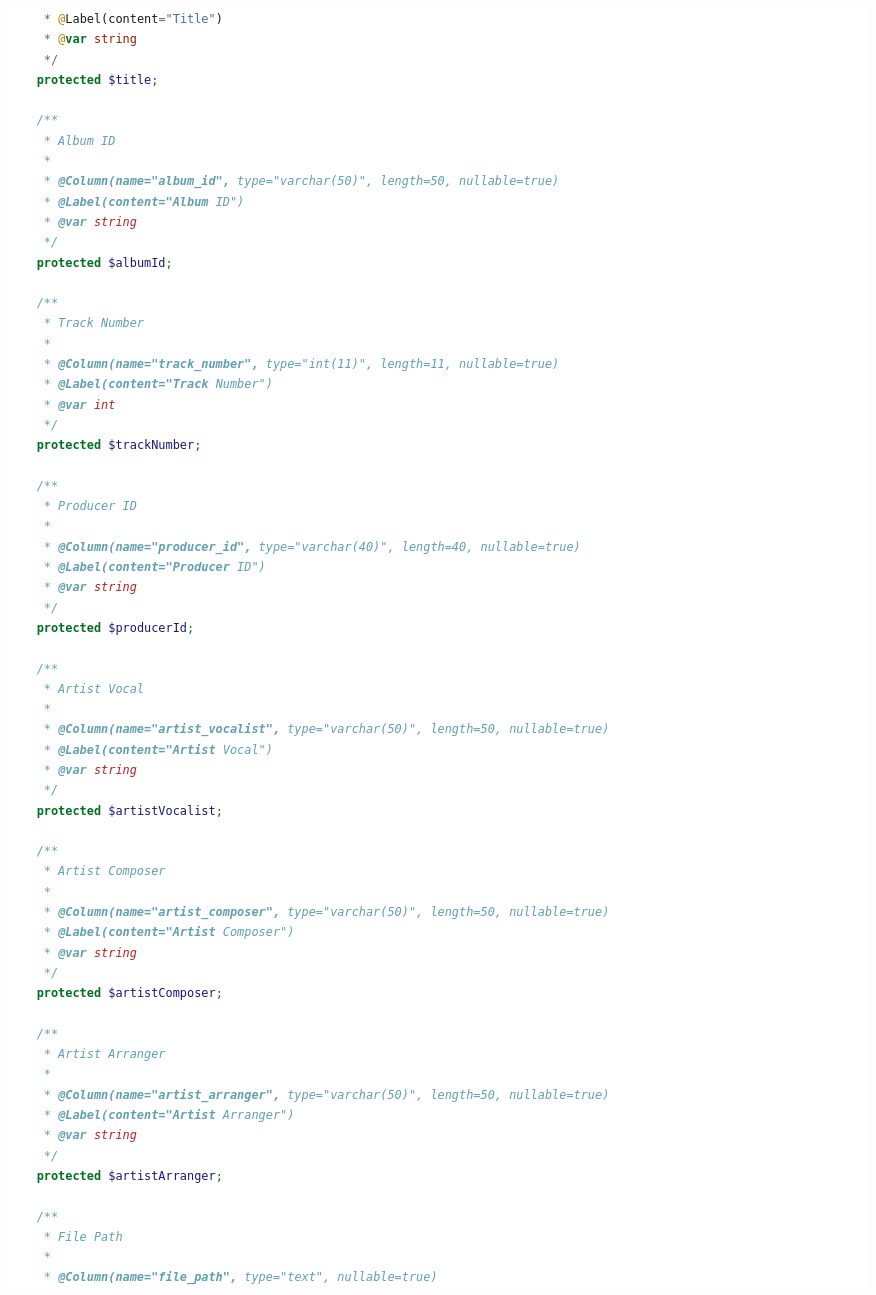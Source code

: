 ```php
	 * @Label(content="Title")
	 * @var string
	 */
	protected $title;

	/**
	 * Album ID
	 * 
	 * @Column(name="album_id", type="varchar(50)", length=50, nullable=true)
	 * @Label(content="Album ID")
	 * @var string
	 */
	protected $albumId;

	/**
	 * Track Number
	 * 
	 * @Column(name="track_number", type="int(11)", length=11, nullable=true)
	 * @Label(content="Track Number")
	 * @var int
	 */
	protected $trackNumber;

	/**
	 * Producer ID
	 * 
	 * @Column(name="producer_id", type="varchar(40)", length=40, nullable=true)
	 * @Label(content="Producer ID")
	 * @var string
	 */
	protected $producerId;

	/**
	 * Artist Vocal
	 * 
	 * @Column(name="artist_vocalist", type="varchar(50)", length=50, nullable=true)
	 * @Label(content="Artist Vocal")
	 * @var string
	 */
	protected $artistVocalist;

	/**
	 * Artist Composer
	 * 
	 * @Column(name="artist_composer", type="varchar(50)", length=50, nullable=true)
	 * @Label(content="Artist Composer")
	 * @var string
	 */
	protected $artistComposer;

	/**
	 * Artist Arranger
	 * 
	 * @Column(name="artist_arranger", type="varchar(50)", length=50, nullable=true)
	 * @Label(content="Artist Arranger")
	 * @var string
	 */
	protected $artistArranger;

	/**
	 * File Path
	 * 
	 * @Column(name="file_path", type="text", nullable=true)
```